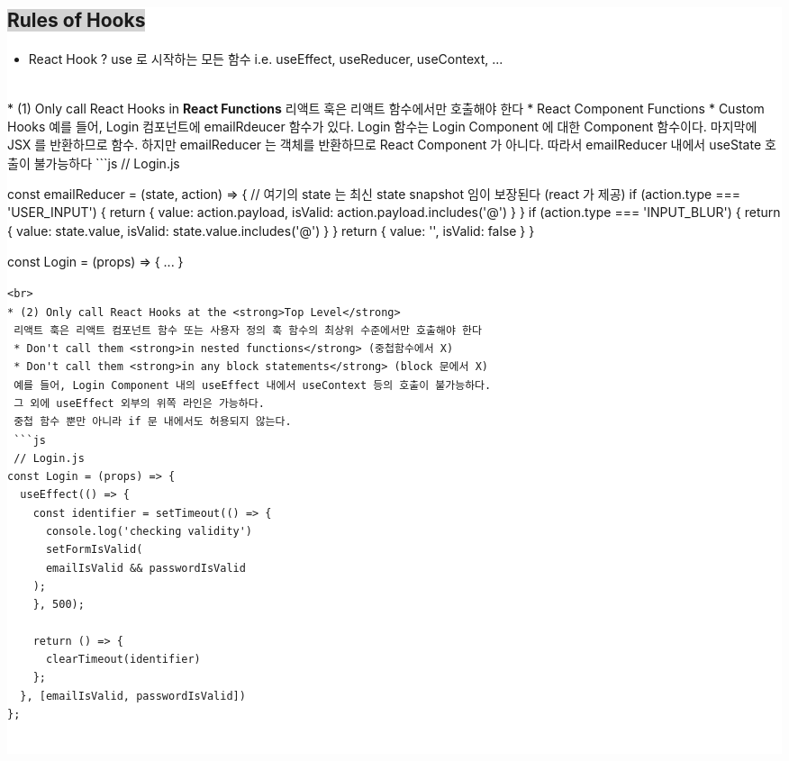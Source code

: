 ## <span style='font-weight:700;background:#D3D3D3'>Rules of Hooks</span>
* React Hook ? use 로 시작하는 모든 함수 
  i.e. useEffect, useReducer, useContext, ...
<br>
* (1) Only call React Hooks in <strong>React Functions</strong> 
  리액트 훅은 리액트 함수에서만 호출해야 한다
  * React Component Functions
  * Custom Hooks
  예를 들어, Login 컴포넌트에 emailRdeucer 함수가 있다. 
  Login 함수는 Login Component 에 대한 Component 함수이다. 마지막에 JSX 를 반환하므로 함수.
  하지만 emailReducer 는 객체를 반환하므로 React Component 가 아니다.
  따라서 emailReducer 내에서 useState 호출이 불가능하다
  ```js
  // Login.js

  const emailReducer = (state, action) => { // 여기의 state 는 최신 state snapshot 임이 보장된다 (react 가 제공)
  if (action.type === 'USER_INPUT') {
      return { value: action.payload, isValid: action.payload.includes('@') }
    }
    if (action.type === 'INPUT_BLUR') {
      return { value: state.value, isValid: state.value.includes('@') }
    }
    return { value: '', isValid: false }
  }

  const Login = (props) => {
    ...
  }
  ```
  <br>
* (2) Only call React Hooks at the <strong>Top Level</strong>
   리액트 훅은 리액트 컴포넌트 함수 또는 사용자 정의 훅 함수의 최상위 수준에서만 호출해야 한다
   * Don't call them <strong>in nested functions</strong> (중첩함수에서 X)
   * Don't call them <strong>in any block statements</strong> (block 문에서 X)
   예를 들어, Login Component 내의 useEffect 내에서 useContext 등의 호출이 불가능하다.
   그 외에 useEffect 외부의 위쪽 라인은 가능하다.
   중첩 함수 뿐만 아니라 if 문 내에서도 허용되지 않는다.
   ```js
   // Login.js
  const Login = (props) => {
    useEffect(() => {
      const identifier = setTimeout(() => { 
        console.log('checking validity')
        setFormIsValid(
        emailIsValid && passwordIsValid
      );
      }, 500); 

      return () => { 
        clearTimeout(identifier)
      }; 
    }, [emailIsValid, passwordIsValid])
  };
   ```
  <br>
